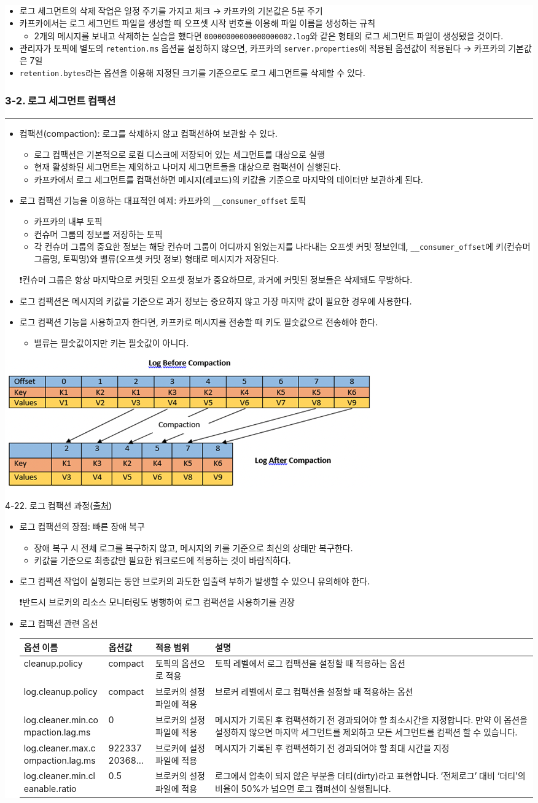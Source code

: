 
- 로그 세그먼트의 삭제 작업은 일정 주기를 가지고 체크 → 카프카의 기본값은 5분 주기
- 카프카에서는 로그 세그먼트 파일을 생성할 때 오프셋 시작 번호를 이용해 파일 이름을 생성하는 규칙
    - 2개의 메시지를 보내고 삭제하는 실습을 했다면 `00000000000000000002.log`와 같은 형태의 로그 세그먼트 파일이 생성됐을 것이다.
- 관리자가 토픽에 별도의 `retention.ms` 옵션을 설정하지 않으면, 카프카의 `server.properties`에 적용된 옵션값이 적용된다 → 카프카의 기본값은 7일
- `retention.bytes`라는 옵션을 이용해 지정된 크기를 기준으로도 로그 세그먼트를 삭제할 수 있다.

### 3-2. 로그 세그먼트 컴팩션

---

- 컴팩션(compaction): 로그를 삭제하지 않고 컴팩션하여 보관할 수 있다.
    - 로그 컴팩션은 기본적으로 로컬 디스크에 저장되어 있는 세그먼트를 대상으로 실행
    - 현재 활성화된 세그먼트는 제외하고 나머지 세그먼트들을 대상으로 컴팩션이 실행된다.
    - 카프카에서 로그 세그먼트를 컴팩션하면 메시지(레코드)의 키값을 기준으로 마지막의 데이터만 보관하게 된다.

- 로그 컴팩션 기능을 이용하는 대표적인 예제: 카프카의 `__consumer_offset` 토픽
    - 카프카의 내부 토픽
    - 컨슈머 그룹의 정보를 저장하는 토픽
    - 각 컨슈머 그룹의 중요한 정보는 해당 컨슈머 그룹이 어디까지 읽었는지를 나타내는 오프셋 커밋 정보인데, `__consumer_offset`에 키(컨슈머 그룹명, 토픽명)와 밸류(오프셋 커밋 정보) 형태로 메시지가 저장된다.
    
    ❗컨슈머 그룹은 항상 마지막으로 커밋된 오프셋 정보가 중요하므로, 과거에 커밋된 정보들은 삭제돼도 무방하다.
    

- 로그 컴팩션은 메시지의 키값을 기준으로 과거 정보는 중요하지 않고 가장 마지막 값이 필요한 경우에 사용한다.
- 로그 컴팩션 기능을 사용하고자 한다면, 카프카로 메시지를 전송할 때 키도 필숫값으로 전송해야 한다.
    - 밸류는 필숫값이지만 키는 필숫값이 아니다.

![4-22. 로그 컴팩션 과정([출처](https://medium.com/swlh/introduction-to-topic-log-compaction-in-apache-kafka-3e4d4afd2262))](./images/4/Untitled%2034.png)

4-22. 로그 컴팩션 과정([출처](https://medium.com/swlh/introduction-to-topic-log-compaction-in-apache-kafka-3e4d4afd2262))

- 로그 컴팩션의 장점: 빠른 장애 복구
    - 장애 복구 시 전체 로그를 복구하지 않고, 메시지의 키를 기준으로 최신의 상태만 복구한다.
    - 키값을 기준으로 최종값만 필요한 워크로드에 적용하는 것이 바람직하다.

- 로그 컴팩션 작업이 실행되는 동안 브로커의 과도한 입출력 부하가 발생할 수 있으니 유의해야 한다.
    
    ❗반드시 브로커의 리소스 모니터링도 병행하여 로그 컴팩션을 사용하기를 권장
    

- 로그 컴팩션 관련 옵션
    
    
    | 옵션 이름 | 옵션값 | 적용 범위 | 설명 |
    | --- | --- | --- | --- |
    | cleanup.policy | compact | 토픽의 옵션으로 적용 | 토픽 레벨에서 로그 컴팩션을 설정할 때 적용하는 옵션 |
    | log.cleanup.policy | compact | 브로커의 설정 파일에 적용 | 브로커 레벨에서 로그 컴팩션을 설정할 때 적용하는 옵션 |
    | log.cleaner.min.compaction.lag.ms | 0 | 브로커의 설정 파일에 적용 | 메시지가 기록된 후 컴팩션하기 전 경과되어야 할 최소시간을 지정합니다. 만약 이 옵션을 설정하지 않으면 마지막 세그먼트를 제외하고 모든 세그먼트를 컴팩션 할 수 있습니다. |
    | log.cleaner.max.compaction.lag.ms | 92233720368… | 브로커에 설정 파일에 적용 | 메시지가 기록된 후 컴팩션하기 전 경과되어야 할 최대 시간을 지정 |
    | log.cleaner.min.cleanable.ratio | 0.5 | 브로커의 설정 파일에 적용 | 로그에서 압축이 되지 않은 부분을 더티(dirty)라고 표현합니다. ‘전체로그’ 대비 ‘더티’의 비율이 50%가 넘으면 로그 캠펴션이 실행됩니다. |
